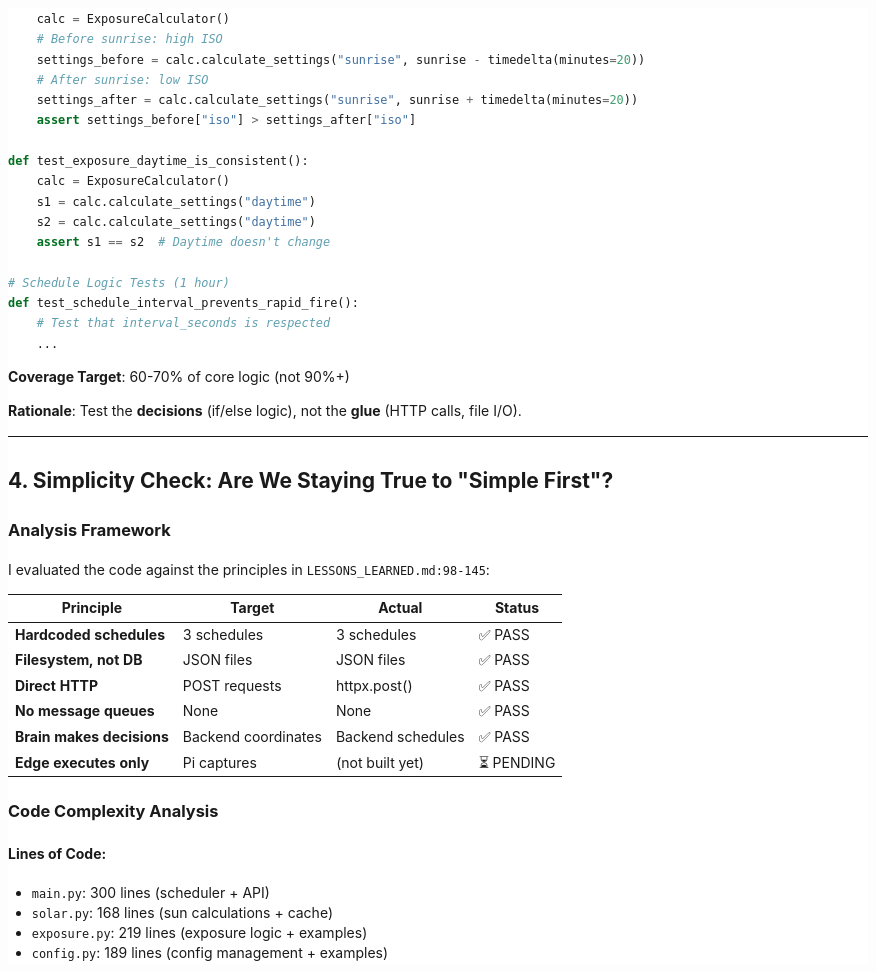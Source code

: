 ```python
    calc = ExposureCalculator()
    # Before sunrise: high ISO
    settings_before = calc.calculate_settings("sunrise", sunrise - timedelta(minutes=20))
    # After sunrise: low ISO
    settings_after = calc.calculate_settings("sunrise", sunrise + timedelta(minutes=20))
    assert settings_before["iso"] > settings_after["iso"]

def test_exposure_daytime_is_consistent():
    calc = ExposureCalculator()
    s1 = calc.calculate_settings("daytime")
    s2 = calc.calculate_settings("daytime")
    assert s1 == s2  # Daytime doesn't change

# Schedule Logic Tests (1 hour)
def test_schedule_interval_prevents_rapid_fire():
    # Test that interval_seconds is respected
    ...
```

**Coverage Target**: 60-70% of core logic (not 90%+)

**Rationale**: Test the **decisions** (if/else logic), not the **glue** (HTTP calls, file I/O).

---

## 4. Simplicity Check: Are We Staying True to "Simple First"?

### Analysis Framework

I evaluated the code against the principles in `LESSONS_LEARNED.md:98-145`:

| Principle                 | Target              | Actual            | Status     |
| ------------------------- | ------------------- | ----------------- | ---------- |
| **Hardcoded schedules**   | 3 schedules         | 3 schedules       | ✅ PASS    |
| **Filesystem, not DB**    | JSON files          | JSON files        | ✅ PASS    |
| **Direct HTTP**           | POST requests       | httpx.post()      | ✅ PASS    |
| **No message queues**     | None                | None              | ✅ PASS    |
| **Brain makes decisions** | Backend coordinates | Backend schedules | ✅ PASS    |
| **Edge executes only**    | Pi captures         | (not built yet)   | ⏳ PENDING |

### Code Complexity Analysis

#### Lines of Code:

- `main.py`: 300 lines (scheduler + API)
- `solar.py`: 168 lines (sun calculations + cache)
- `exposure.py`: 219 lines (exposure logic + examples)
- `config.py`: 189 lines (config management + examples)
